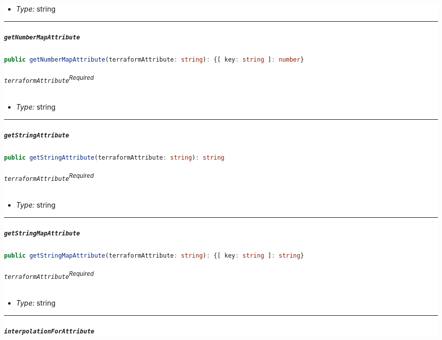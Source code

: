 - *Type:* string

---

##### `getNumberMapAttribute` <a name="getNumberMapAttribute" id="@cdktf/provider-azurerm.iotcentralApplication.IotcentralApplication.getNumberMapAttribute"></a>

```typescript
public getNumberMapAttribute(terraformAttribute: string): {[ key: string ]: number}
```

###### `terraformAttribute`<sup>Required</sup> <a name="terraformAttribute" id="@cdktf/provider-azurerm.iotcentralApplication.IotcentralApplication.getNumberMapAttribute.parameter.terraformAttribute"></a>

- *Type:* string

---

##### `getStringAttribute` <a name="getStringAttribute" id="@cdktf/provider-azurerm.iotcentralApplication.IotcentralApplication.getStringAttribute"></a>

```typescript
public getStringAttribute(terraformAttribute: string): string
```

###### `terraformAttribute`<sup>Required</sup> <a name="terraformAttribute" id="@cdktf/provider-azurerm.iotcentralApplication.IotcentralApplication.getStringAttribute.parameter.terraformAttribute"></a>

- *Type:* string

---

##### `getStringMapAttribute` <a name="getStringMapAttribute" id="@cdktf/provider-azurerm.iotcentralApplication.IotcentralApplication.getStringMapAttribute"></a>

```typescript
public getStringMapAttribute(terraformAttribute: string): {[ key: string ]: string}
```

###### `terraformAttribute`<sup>Required</sup> <a name="terraformAttribute" id="@cdktf/provider-azurerm.iotcentralApplication.IotcentralApplication.getStringMapAttribute.parameter.terraformAttribute"></a>

- *Type:* string

---

##### `interpolationForAttribute` <a name="interpolationForAttribute" id="@cdktf/provider-azurerm.iotcentralApplication.IotcentralApplication.interpolationForAttribute"></a>
